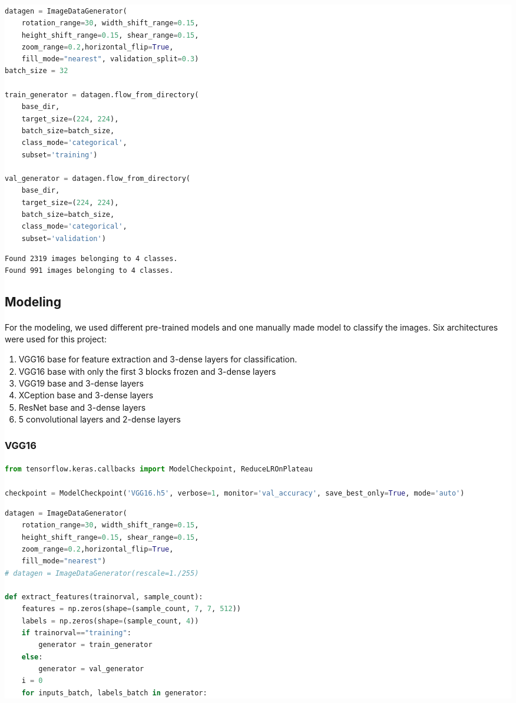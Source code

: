
```python
datagen = ImageDataGenerator(
    rotation_range=30, width_shift_range=0.15,
    height_shift_range=0.15, shear_range=0.15,
    zoom_range=0.2,horizontal_flip=True,
    fill_mode="nearest", validation_split=0.3)
batch_size = 32

train_generator = datagen.flow_from_directory(
    base_dir,
    target_size=(224, 224),
    batch_size=batch_size,
    class_mode='categorical',
    subset='training')

val_generator = datagen.flow_from_directory(
    base_dir,
    target_size=(224, 224),
    batch_size=batch_size,
    class_mode='categorical',
    subset='validation')
```

    Found 2319 images belonging to 4 classes.
    Found 991 images belonging to 4 classes.


## Modeling

For the modeling, we used different pre-trained models and one manually made model to classify the images. Six architectures were used for this project:

1. VGG16 base for feature extraction and 3-dense layers for classification.
2. VGG16 base with only the first 3 blocks frozen and 3-dense layers
3. VGG19 base and 3-dense layers
4. XCeption base and 3-dense layers
5. ResNet base and 3-dense layers
6. 5 convolutional layers and 2-dense layers

### VGG16


```python
from tensorflow.keras.callbacks import ModelCheckpoint, ReduceLROnPlateau

checkpoint = ModelCheckpoint('VGG16.h5', verbose=1, monitor='val_accuracy', save_best_only=True, mode='auto')  
```


```python
datagen = ImageDataGenerator(
    rotation_range=30, width_shift_range=0.15,
    height_shift_range=0.15, shear_range=0.15,
    zoom_range=0.2,horizontal_flip=True,
    fill_mode="nearest")
# datagen = ImageDataGenerator(rescale=1./255)

def extract_features(trainorval, sample_count):
    features = np.zeros(shape=(sample_count, 7, 7, 512))
    labels = np.zeros(shape=(sample_count, 4))
    if trainorval=="training":
        generator = train_generator
    else:
        generator = val_generator
    i = 0
    for inputs_batch, labels_batch in generator:
```